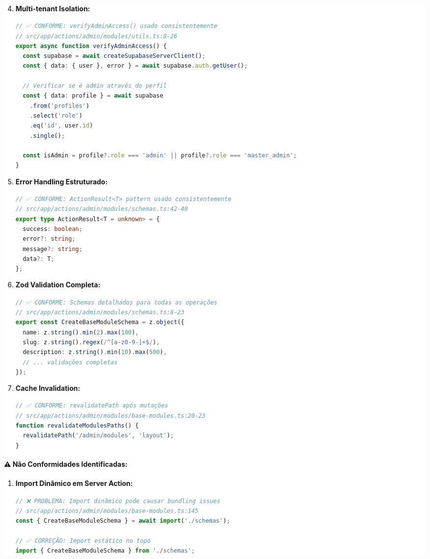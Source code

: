 4. **Multi-tenant Isolation:**
   ```typescript
   // ✅ CONFORME: verifyAdminAccess() usado consistentemente
   // src/app/actions/admin/modules/utils.ts:8-26
   export async function verifyAdminAccess() {
     const supabase = await createSupabaseServerClient();
     const { data: { user }, error } = await supabase.auth.getUser();
     
     // Verificar se é admin através do perfil
     const { data: profile } = await supabase
       .from('profiles')
       .select('role')
       .eq('id', user.id)
       .single();
   
     const isAdmin = profile?.role === 'admin' || profile?.role === 'master_admin';
   }
   ```

5. **Error Handling Estruturado:**
   ```typescript
   // ✅ CONFORME: ActionResult<T> pattern usado consistentemente
   // src/app/actions/admin/modules/schemas.ts:42-48
   export type ActionResult<T = unknown> = {
     success: boolean;
     error?: string;
     message?: string;
     data?: T;
   };
   ```

6. **Zod Validation Completa:**
   ```typescript
   // ✅ CONFORME: Schemas detalhados para todas as operações
   // src/app/actions/admin/modules/schemas.ts:8-23
   export const CreateBaseModuleSchema = z.object({
     name: z.string().min(2).max(100),
     slug: z.string().regex(/^[a-z0-9-]+$/),
     description: z.string().min(10).max(500),
     // ... validações completas
   });
   ```

7. **Cache Invalidation:**
   ```typescript
   // ✅ CONFORME: revalidatePath após mutações
   // src/app/actions/admin/modules/base-modules.ts:20-23
   function revalidateModulesPaths() {
     revalidatePath('/admin/modules', 'layout');
   }
   ```

#### ⚠️ **Não Conformidades Identificadas:**

1. **Import Dinâmico em Server Action:**
   ```typescript
   // ❌ PROBLEMA: Import dinâmico pode causar bundling issues
   // src/app/actions/admin/modules/base-modules.ts:145
   const { CreateBaseModuleSchema } = await import('./schemas');
   
   // ✅ CORREÇÃO: Import estático no topo
   import { CreateBaseModuleSchema } from './schemas';
   ```
